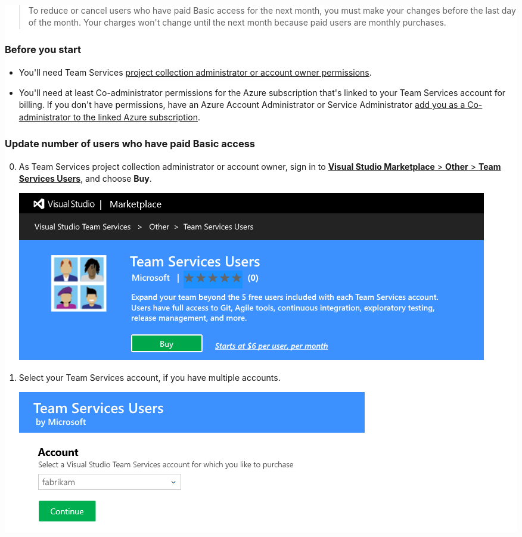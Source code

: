 > To reduce or cancel users who have paid Basic access for the next month, 
> you must make your changes before the last day of the month. 
> Your charges won't change until the next month because paid users are monthly purchases. 

### Before you start

*	You'll need Team Services 
[project collection administrator or account owner permissions](#FindOwnerPCA).

*	You'll need at least Co-administrator permissions for the Azure subscription 
that's linked to your Team Services account for billing. If you don't have permissions, 
have an Azure Account Administrator or Service Administrator 
[add you as a Co-administrator to the linked Azure subscription](set-up-billing-for-your-account-vs.md#AddAzureAdmin).

### Update number of users who have paid Basic access

0.	As Team Services project collection administrator or account owner, 
sign in to [**Visual Studio Marketplace** > **Other** > **Team Services Users**](https://marketplace.visualstudio.com/items?itemName=ms.vss-vstsuser), 
and choose **Buy**.

	![Go to Visual Studio Marketplace, Other, Team Services Users](_img/buy-more-basic-access/team-services-users-vs-marketplace.png)

0.  Select your Team Services account, 
if you have multiple accounts.

	![Select your Team Services account](_img/buy-more-basic-access/select-team-services-account-vs-marketplace.png)
